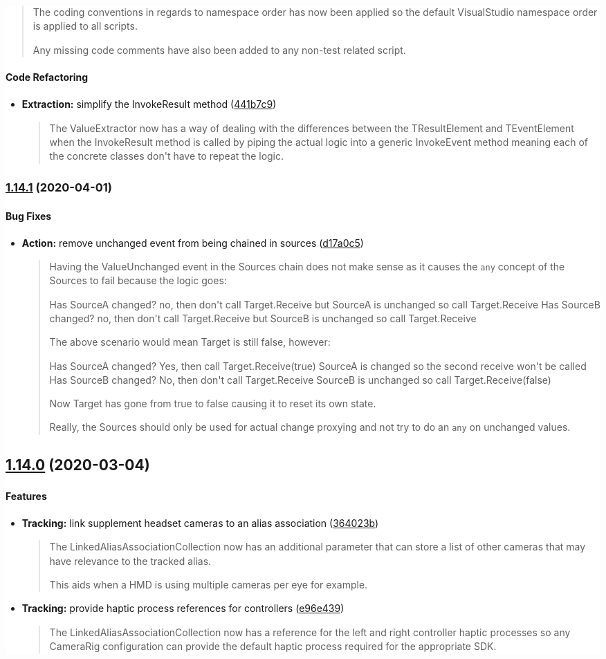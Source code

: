   > The coding conventions in regards to namespace order has now been applied so the default VisualStudio namespace order is applied to all scripts.
  > 
  > Any missing code comments have also been added to any non-test related script.

#### Code Refactoring

* **Extraction:** simplify the InvokeResult method ([441b7c9](https://github.com/ExtendRealityLtd/Zinnia.Unity/commit/441b7c93bc41e72c97a87775ced2235ffdeedd46))
  > The ValueExtractor now has a way of dealing with the differences between the TResultElement and TEventElement when the InvokeResult method is called by piping the actual logic into a generic InvokeEvent method meaning each of the concrete classes don't have to repeat the logic.

### [1.14.1](https://github.com/ExtendRealityLtd/Zinnia.Unity/compare/v1.14.0...v1.14.1) (2020-04-01)

#### Bug Fixes

* **Action:** remove unchanged event from being chained in sources ([d17a0c5](https://github.com/ExtendRealityLtd/Zinnia.Unity/commit/d17a0c591a42f29fb59646679e65a38790731a6a))
  > Having the ValueUnchanged event in the Sources chain does not make sense as it causes the `any` concept of the Sources to fail because the logic goes:
  > 
  > Has SourceA changed? no, then don't call Target.Receive   but SourceA is unchanged so call Target.Receive Has SourceB changed? no, then don't call Target.Receive   but SourceB is unchanged so call Target.Receive
  > 
  > The above scenario would mean Target is still false, however:
  > 
  > Has SourceA changed? Yes, then call Target.Receive(true)   SourceA is changed so the second receive won't be called Has SourceB changed? No, then don't call Target.Receive   SourceB is unchanged so call Target.Receive(false)
  > 
  > Now Target has gone from true to false causing it to reset its own state.
  > 
  > Really, the Sources should only be used for actual change proxying and not try to do an `any` on unchanged values.

## [1.14.0](https://github.com/ExtendRealityLtd/Zinnia.Unity/compare/v1.13.0...v1.14.0) (2020-03-04)

#### Features

* **Tracking:** link supplement headset cameras to an alias association ([364023b](https://github.com/ExtendRealityLtd/Zinnia.Unity/commit/364023b3945d5b2de94caf1fc58884b619c5dfcc))
  > The LinkedAliasAssociationCollection now has an additional parameter that can store a list of other cameras that may have relevance to the tracked alias.
  > 
  > This aids when a HMD is using multiple cameras per eye for example.
* **Tracking:** provide haptic process references for controllers ([e96e439](https://github.com/ExtendRealityLtd/Zinnia.Unity/commit/e96e439e5db86fef8ff3faaff76ad1d12fe812ea))
  > The LinkedAliasAssociationCollection now has a reference for the left and right controller haptic processes so any CameraRig configuration can provide the default haptic process required for the appropriate SDK.
